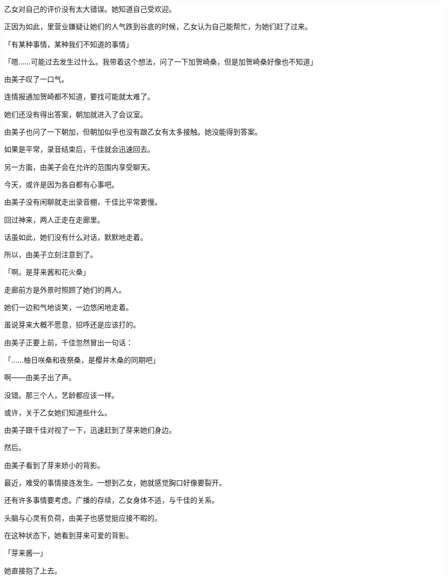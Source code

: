 乙女对自己的评价没有太大错误。她知道自己受欢迎。

正因为如此，里营业嫌疑让她们的人气跌到谷底的时候，乙女认为自己能帮忙，为她们赶了过来。

「有某种事情，某种我们不知道的事情」

「嗯……可能过去发生过什么。我带着这个想法，问了一下加贺崎桑，但是加贺崎桑好像也不知道」

由美子叹了一口气。

连情报通加贺崎都不知道，要找可能就太难了。

她们还没有得出答案，朝加就进入了会议室。

由美子也问了一下朝加，但朝加似乎也没有跟乙女有太多接触。她没能得到答案。

如果是平常，录音结束后，千佳就会迅速回去。

另一方面，由美子会在允许的范围内享受聊天。

今天，或许是因为各自都有心事吧。

由美子没有闲聊就走出录音棚，千佳比平常要慢。

回过神来，两人正走在走廊里。

话虽如此，她们没有什么对话，默默地走着。

所以，由美子立刻注意到了。

「啊。是芽来酱和花火桑」

走廊前方是外景时照顾了她们的两人。

她们一边和气地谈笑，一边悠闲地走着。

虽说芽来大概不愿意，招呼还是应该打的。

由美子正要上前，千佳忽然冒出一句话：

「……柚日咲桑和夜祭桑，是樱并木桑的同期吧」

啊——由美子出了声。

没错。那三个人，艺龄都应该一样。

或许，关于乙女她们知道些什么。

由美子跟千佳对视了一下，迅速赶到了芽来她们身边。

然后。

由美子看到了芽来娇小的背影。

最近，难受的事情接连发生。一想到乙女，她就感觉胸口好像要裂开。

还有许多事情要考虑。广播的存续，乙女身体不适，与千佳的关系。

头脑与心灵有负荷，由美子也感觉挺应接不暇的。

在这种状态下，她看到芽来可爱的背影。

「芽来酱—」

她直接抱了上去。
